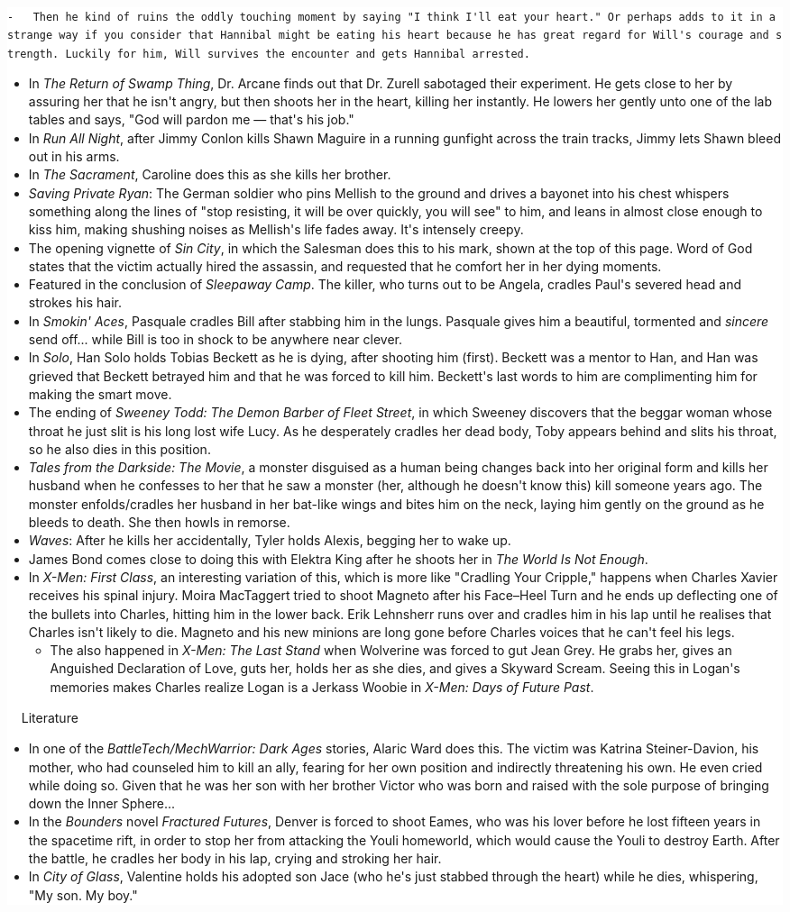    -   Then he kind of ruins the oddly touching moment by saying "I think I'll eat your heart." Or perhaps adds to it in a strange way if you consider that Hannibal might be eating his heart because he has great regard for Will's courage and strength. Luckily for him, Will survives the encounter and gets Hannibal arrested.
-   In _The Return of Swamp Thing_, Dr. Arcane finds out that Dr. Zurell sabotaged their experiment. He gets close to her by assuring her that he isn't angry, but then shoots her in the heart, killing her instantly. He lowers her gently unto one of the lab tables and says, "God will pardon me — that's his job."
-   In _Run All Night_, after Jimmy Conlon kills Shawn Maguire in a running gunfight across the train tracks, Jimmy lets Shawn bleed out in his arms.
-   In _The Sacrament_, Caroline does this as she kills her brother.
-   _Saving Private Ryan_: The German soldier who pins Mellish to the ground and drives a bayonet into his chest whispers something along the lines of "stop resisting, it will be over quickly, you will see" to him, and leans in almost close enough to kiss him, making shushing noises as Mellish's life fades away. It's intensely creepy.
-   The opening vignette of _Sin City_, in which the Salesman does this to his mark, shown at the top of this page. Word of God states that the victim actually hired the assassin, and requested that he comfort her in her dying moments.
-   Featured in the conclusion of _Sleepaway Camp_. The killer, who turns out to be Angela, cradles Paul's severed head and strokes his hair.
-   In _Smokin' Aces_, Pasquale cradles Bill after stabbing him in the lungs. Pasquale gives him a beautiful, tormented and _sincere_ send off... while Bill is too in shock to be anywhere near clever.
-   In _Solo_, Han Solo holds Tobias Beckett as he is dying, after shooting him (first). Beckett was a mentor to Han, and Han was grieved that Beckett betrayed him and that he was forced to kill him. Beckett's last words to him are complimenting him for making the smart move.
-   The ending of _Sweeney Todd: The Demon Barber of Fleet Street_, in which Sweeney discovers that the beggar woman whose throat he just slit is his long lost wife Lucy. As he desperately cradles her dead body, Toby appears behind and slits his throat, so he also dies in this position.
-   _Tales from the Darkside: The Movie_, a monster disguised as a human being changes back into her original form and kills her husband when he confesses to her that he saw a monster (her, although he doesn't know this) kill someone years ago. The monster enfolds/cradles her husband in her bat-like wings and bites him on the neck, laying him gently on the ground as he bleeds to death. She then howls in remorse.
-   _Waves_: After he kills her accidentally, Tyler holds Alexis, begging her to wake up.
-   James Bond comes close to doing this with Elektra King after he shoots her in _The World Is Not Enough_.
-   In _X-Men: First Class_, an interesting variation of this, which is more like "Cradling Your Cripple," happens when Charles Xavier receives his spinal injury. Moira MacTaggert tried to shoot Magneto after his Face–Heel Turn and he ends up deflecting one of the bullets into Charles, hitting him in the lower back. Erik Lehnsherr runs over and cradles him in his lap until he realises that Charles isn't likely to die. Magneto and his new minions are long gone before Charles voices that he can't feel his legs.
    -   The also happened in _X-Men: The Last Stand_ when Wolverine was forced to gut Jean Grey. He grabs her, gives an Anguished Declaration of Love, guts her, holds her as she dies, and gives a Skyward Scream. Seeing this in Logan's memories makes Charles realize Logan is a Jerkass Woobie in _X-Men: Days of Future Past_.

    Literature 

-   In one of the _BattleTech/MechWarrior: Dark Ages_ stories, Alaric Ward does this. The victim was Katrina Steiner-Davion, his mother, who had counseled him to kill an ally, fearing for her own position and indirectly threatening his own. He even cried while doing so. Given that he was her son with her brother Victor who was born and raised with the sole purpose of bringing down the Inner Sphere...
-   In the _Bounders_ novel _Fractured Futures_, Denver is forced to shoot Eames, who was his lover before he lost fifteen years in the spacetime rift, in order to stop her from attacking the Youli homeworld, which would cause the Youli to destroy Earth. After the battle, he cradles her body in his lap, crying and stroking her hair.
-   In _City of Glass_, Valentine holds his adopted son Jace (who he's just stabbed through the heart) while he dies, whispering, "My son. My boy."